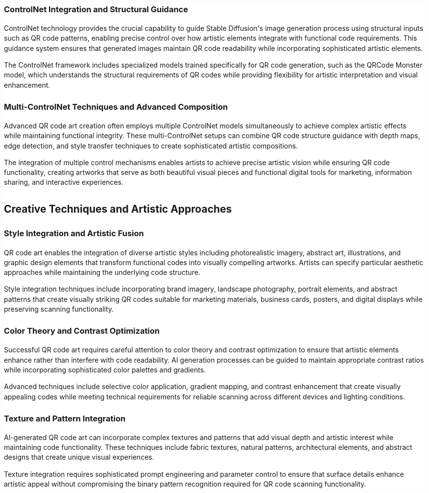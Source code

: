 ### ControlNet Integration and Structural Guidance

ControlNet technology provides the crucial capability to guide Stable Diffusion's image generation process using structural inputs such as QR code patterns, enabling precise control over how artistic elements integrate with functional code requirements. This guidance system ensures that generated images maintain QR code readability while incorporating sophisticated artistic elements.

The ControlNet framework includes specialized models trained specifically for QR code generation, such as the QRCode Monster model, which understands the structural requirements of QR codes while providing flexibility for artistic interpretation and visual enhancement.

### Multi-ControlNet Techniques and Advanced Composition

Advanced QR code art creation often employs multiple ControlNet models simultaneously to achieve complex artistic effects while maintaining functional integrity. These multi-ControlNet setups can combine QR code structure guidance with depth maps, edge detection, and style transfer techniques to create sophisticated artistic compositions.

The integration of multiple control mechanisms enables artists to achieve precise artistic vision while ensuring QR code functionality, creating artworks that serve as both beautiful visual pieces and functional digital tools for marketing, information sharing, and interactive experiences.

## Creative Techniques and Artistic Approaches

### Style Integration and Artistic Fusion

QR code art enables the integration of diverse artistic styles including photorealistic imagery, abstract art, illustrations, and graphic design elements that transform functional codes into visually compelling artworks. Artists can specify particular aesthetic approaches while maintaining the underlying code structure.

Style integration techniques include incorporating brand imagery, landscape photography, portrait elements, and abstract patterns that create visually striking QR codes suitable for marketing materials, business cards, posters, and digital displays while preserving scanning functionality.

### Color Theory and Contrast Optimization

Successful QR code art requires careful attention to color theory and contrast optimization to ensure that artistic elements enhance rather than interfere with code readability. AI generation processes can be guided to maintain appropriate contrast ratios while incorporating sophisticated color palettes and gradients.

Advanced techniques include selective color application, gradient mapping, and contrast enhancement that create visually appealing codes while meeting technical requirements for reliable scanning across different devices and lighting conditions.

### Texture and Pattern Integration

AI-generated QR code art can incorporate complex textures and patterns that add visual depth and artistic interest while maintaining code functionality. These techniques include fabric textures, natural patterns, architectural elements, and abstract designs that create unique visual experiences.

Texture integration requires sophisticated prompt engineering and parameter control to ensure that surface details enhance artistic appeal without compromising the binary pattern recognition required for QR code scanning functionality.
